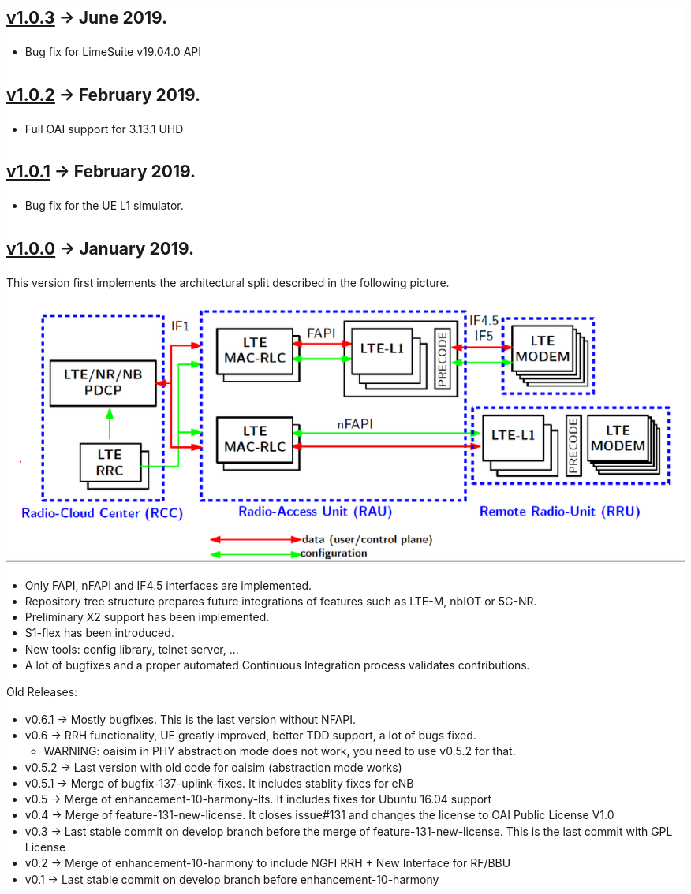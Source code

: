 ## [v1.0.3](https://gitlab.eurecom.fr/oai/openairinterface5g/-/tags/v1.0.3) -> June 2019. ##

- Bug fix for LimeSuite v19.04.0 API

## [v1.0.2](https://gitlab.eurecom.fr/oai/openairinterface5g/-/tags/v1.0.2) -> February 2019. ##

- Full OAI support for 3.13.1 UHD

## [v1.0.1](https://gitlab.eurecom.fr/oai/openairinterface5g/-/tags/v1.0.1) -> February 2019. ##

- Bug fix for the UE L1 simulator.

## [v1.0.0](https://gitlab.eurecom.fr/oai/openairinterface5g/-/tags/v1.0.0) -> January 2019. ##

This version first implements the architectural split described in the following picture.

![Block Diagram](./doc/images/oai_lte_enb_func_split_arch.png)

* Only FAPI, nFAPI and IF4.5 interfaces are implemented.
* Repository tree structure prepares future integrations of features such as LTE-M, nbIOT or 5G-NR.
* Preliminary X2 support has been implemented.
* S1-flex has been introduced.
* New tools: config library, telnet server, ...
* A lot of bugfixes and a proper automated Continuous Integration process validates contributions.

Old Releases:

* v0.6.1 -> Mostly bugfixes. This is the last version without NFAPI.
* v0.6 -> RRH functionality, UE greatly improved, better TDD support, a lot of bugs fixed.
  - WARNING: oaisim in PHY abstraction mode does not work, you need to use v0.5.2 for that.
* v0.5.2 -> Last version with old code for oaisim (abstraction mode works)
* v0.5.1 -> Merge of bugfix-137-uplink-fixes. It includes stablity fixes for eNB
* v0.5 -> Merge of enhancement-10-harmony-lts. It includes fixes for Ubuntu 16.04 support
* v0.4 -> Merge of feature-131-new-license. It closes issue#131 and changes the license to OAI Public License V1.0
* v0.3 -> Last stable commit on develop branch before the merge of feature-131-new-license. This is the last commit with GPL License
* v0.2 -> Merge of enhancement-10-harmony to include NGFI RRH + New Interface for RF/BBU
* v0.1 -> Last stable commit on develop branch before enhancement-10-harmony

